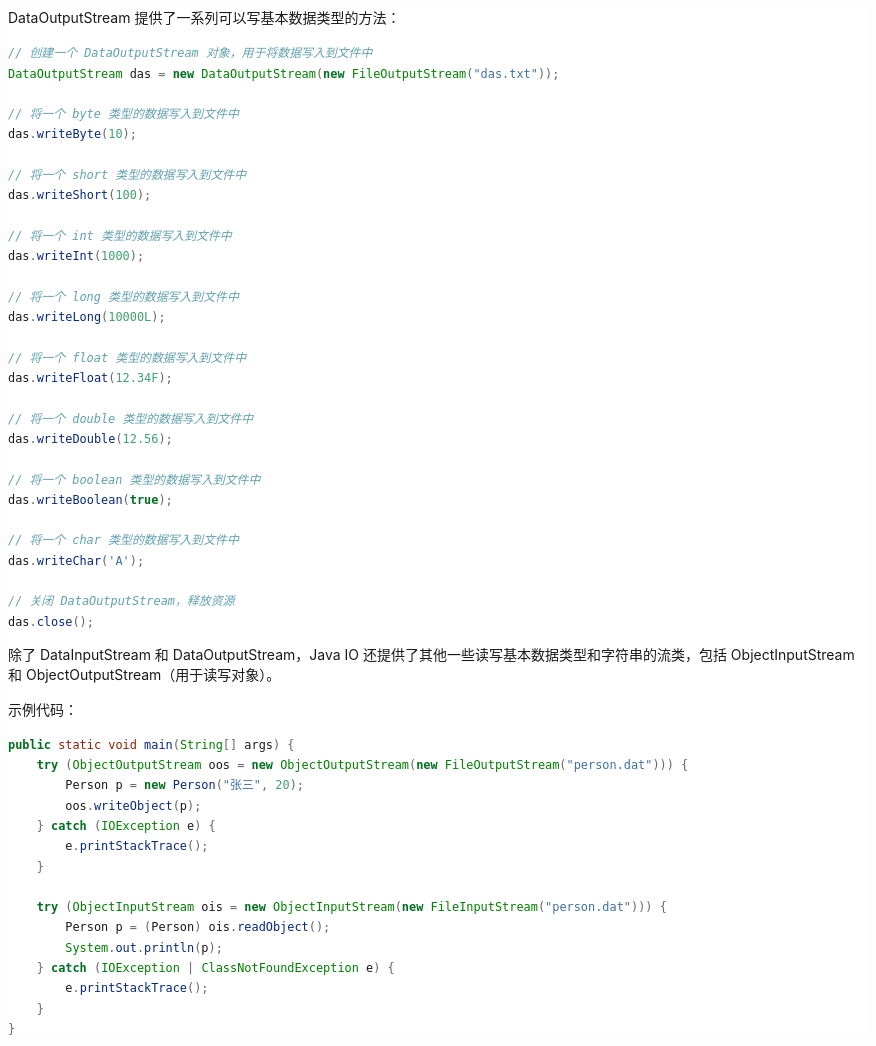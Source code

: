 DataOutputStream 提供了一系列可以写基本数据类型的方法：

```java
// 创建一个 DataOutputStream 对象，用于将数据写入到文件中
DataOutputStream das = new DataOutputStream(new FileOutputStream("das.txt"));

// 将一个 byte 类型的数据写入到文件中
das.writeByte(10);

// 将一个 short 类型的数据写入到文件中
das.writeShort(100);

// 将一个 int 类型的数据写入到文件中
das.writeInt(1000);

// 将一个 long 类型的数据写入到文件中
das.writeLong(10000L);

// 将一个 float 类型的数据写入到文件中
das.writeFloat(12.34F);

// 将一个 double 类型的数据写入到文件中
das.writeDouble(12.56);

// 将一个 boolean 类型的数据写入到文件中
das.writeBoolean(true);

// 将一个 char 类型的数据写入到文件中
das.writeChar('A');

// 关闭 DataOutputStream，释放资源
das.close();
```

除了 DataInputStream 和 DataOutputStream，Java IO 还提供了其他一些读写基本数据类型和字符串的流类，包括 ObjectInputStream 和 ObjectOutputStream（用于读写对象）。

示例代码：

```java
public static void main(String[] args) {
    try (ObjectOutputStream oos = new ObjectOutputStream(new FileOutputStream("person.dat"))) {
        Person p = new Person("张三", 20);
        oos.writeObject(p);
    } catch (IOException e) {
        e.printStackTrace();
    }

    try (ObjectInputStream ois = new ObjectInputStream(new FileInputStream("person.dat"))) {
        Person p = (Person) ois.readObject();
        System.out.println(p);
    } catch (IOException | ClassNotFoundException e) {
        e.printStackTrace();
    }
}
```
